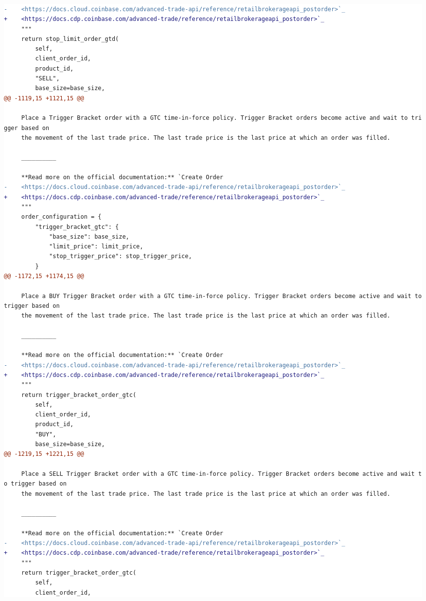 ```diff
-    <https://docs.cloud.coinbase.com/advanced-trade-api/reference/retailbrokerageapi_postorder>`_
+    <https://docs.cdp.coinbase.com/advanced-trade/reference/retailbrokerageapi_postorder>`_
     """
     return stop_limit_order_gtd(
         self,
         client_order_id,
         product_id,
         "SELL",
         base_size=base_size,
@@ -1119,15 +1121,15 @@
 
     Place a Trigger Bracket order with a GTC time-in-force policy. Trigger Bracket orders become active and wait to trigger based on
     the movement of the last trade price. The last trade price is the last price at which an order was filled.
 
     __________
 
     **Read more on the official documentation:** `Create Order
-    <https://docs.cloud.coinbase.com/advanced-trade-api/reference/retailbrokerageapi_postorder>`_
+    <https://docs.cdp.coinbase.com/advanced-trade/reference/retailbrokerageapi_postorder>`_
     """
     order_configuration = {
         "trigger_bracket_gtc": {
             "base_size": base_size,
             "limit_price": limit_price,
             "stop_trigger_price": stop_trigger_price,
         }
@@ -1172,15 +1174,15 @@
 
     Place a BUY Trigger Bracket order with a GTC time-in-force policy. Trigger Bracket orders become active and wait to trigger based on
     the movement of the last trade price. The last trade price is the last price at which an order was filled.
 
     __________
 
     **Read more on the official documentation:** `Create Order
-    <https://docs.cloud.coinbase.com/advanced-trade-api/reference/retailbrokerageapi_postorder>`_
+    <https://docs.cdp.coinbase.com/advanced-trade/reference/retailbrokerageapi_postorder>`_
     """
     return trigger_bracket_order_gtc(
         self,
         client_order_id,
         product_id,
         "BUY",
         base_size=base_size,
@@ -1219,15 +1221,15 @@
 
     Place a SELL Trigger Bracket order with a GTC time-in-force policy. Trigger Bracket orders become active and wait to trigger based on
     the movement of the last trade price. The last trade price is the last price at which an order was filled.
 
     __________
 
     **Read more on the official documentation:** `Create Order
-    <https://docs.cloud.coinbase.com/advanced-trade-api/reference/retailbrokerageapi_postorder>`_
+    <https://docs.cdp.coinbase.com/advanced-trade/reference/retailbrokerageapi_postorder>`_
     """
     return trigger_bracket_order_gtc(
         self,
         client_order_id,
```